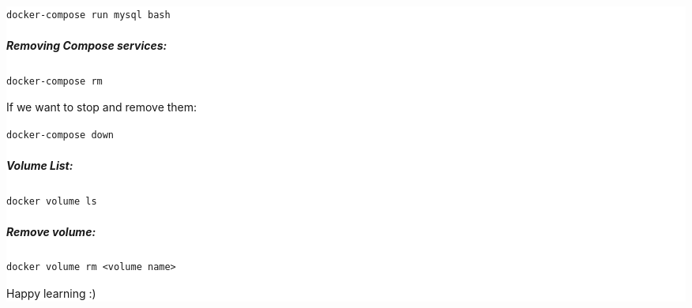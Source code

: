 ```
docker-compose run mysql bash
```

##### Removing Compose services:

```
docker-compose rm
```

If we want to stop and remove them:

```
docker-compose down
```

##### Volume List:

```
docker volume ls
```

##### Remove volume:

```
docker volume rm <volume name>
```

Happy learning :)